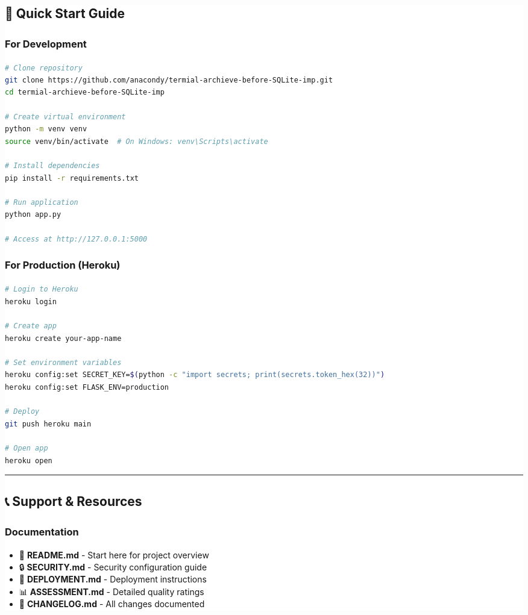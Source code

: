 
## 🚀 Quick Start Guide

### For Development
```bash
# Clone repository
git clone https://github.com/anacondy/termial-archieve-before-SQLite-imp.git
cd termial-archieve-before-SQLite-imp

# Create virtual environment
python -m venv venv
source venv/bin/activate  # On Windows: venv\Scripts\activate

# Install dependencies
pip install -r requirements.txt

# Run application
python app.py

# Access at http://127.0.0.1:5000
```

### For Production (Heroku)
```bash
# Login to Heroku
heroku login

# Create app
heroku create your-app-name

# Set environment variables
heroku config:set SECRET_KEY=$(python -c "import secrets; print(secrets.token_hex(32))")
heroku config:set FLASK_ENV=production

# Deploy
git push heroku main

# Open app
heroku open
```

---

## 📞 Support & Resources

### Documentation
- 📖 **README.md** - Start here for project overview
- 🔒 **SECURITY.md** - Security configuration guide
- 🚀 **DEPLOYMENT.md** - Deployment instructions
- 📊 **ASSESSMENT.md** - Detailed quality ratings
- 📝 **CHANGELOG.md** - All changes documented
